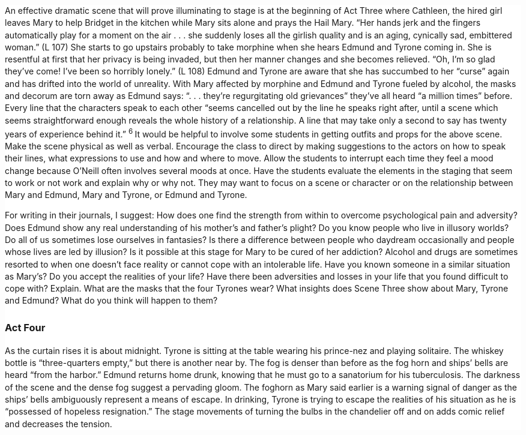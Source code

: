 An effective dramatic scene that will prove illuminating to stage is at the beginning of Act Three where Cathleen, the hired girl leaves Mary to help Bridget in the kitchen while Mary sits alone and prays the Hail Mary. “Her hands jerk and the fingers automatically play for a moment on the air . . . she suddenly loses all the girlish quality and is an aging, cynically sad, embittered woman.” (L 107) She starts to go upstairs probably to take morphine when she hears Edmund and Tyrone coming in. She is resentful at first that her privacy is being invaded, but then her manner changes and she becomes relieved. “Oh, I’m so glad they’ve come! I’ve been so horribly lonely.” (L 108) Edmund and Tyrone are aware that she has succumbed to her “curse” again and has drifted into the world of unreality. With Mary affected by morphine and Edmund and Tyrone fueled by alcohol, the masks and decorum are torn away as Edmund says: “. . . they’re regurgitating old grievances” they’ve all heard “a million times” before. Every line that the characters speak to each other “seems cancelled out by the line he speaks right after, until a scene which seems straightforward enough reveals the whole history of a relationship. A line that may take only a second to say has twenty years of experience behind it.”
<sup>
6
</sup>
It would be helpful to involve some students in getting outfits and props for the above scene. Make the scene physical as well as verbal. Encourage the class to direct by making suggestions to the actors on how to speak their lines, what expressions to use and how and where to move. Allow the students to interrupt each time they feel a mood change because O’Neill often involves several moods at once. Have the students evaluate the elements in the staging that seem to work or not work and explain why or why not. They may want to focus on a scene or character or on the relationship between Mary and Edmund, Mary and Tyrone, or Edmund and Tyrone.
</p>
<p>
For writing in their journals, I suggest: How does one find the strength from within to overcome psychological pain and adversity? Does Edmund show any real understanding of his mother’s and father’s plight? Do you know people who live in illusory worlds? Do all of us sometimes lose ourselves in fantasies? Is there a difference between people who daydream occasionally and people whose lives are led by illusion? Is it possible at this stage for Mary to be cured of her addiction? Alcohol and drugs are sometimes resorted to when one doesn’t face reality or cannot cope with an intolerable life. Have you known someone in a similar situation as Mary’s? Do you accept the realities of your life? Have there been adversities and losses in your life that you found difficult to cope with? Explain. What are the masks that the four Tyrones wear? What insights does Scene Three show about Mary, Tyrone and Edmund? What do you think will happen to them?
</p>
<h3>
Act Four
</h3>
As the curtain rises it is about midnight. Tyrone is sitting at the table wearing his prince-nez and playing solitaire. The whiskey bottle is “three-quarters empty,” but there is another near by. The fog is denser than before as the fog horn and ships’ bells are heard “from the harbor.” Edmund returns home drunk, knowing that he must go to a sanatorium for his tuberculosis. The darkness of the scene and the dense fog suggest a pervading gloom. The foghorn as Mary said earlier is a warning signal of danger as the ships’ bells ambiguously represent a means of escape. In drinking, Tyrone is trying to escape the realities of his situation as he is “possessed of hopeless resignation.” The stage movements of turning the bulbs in the chandelier off and on adds comic relief and decreases the tension.
<p>